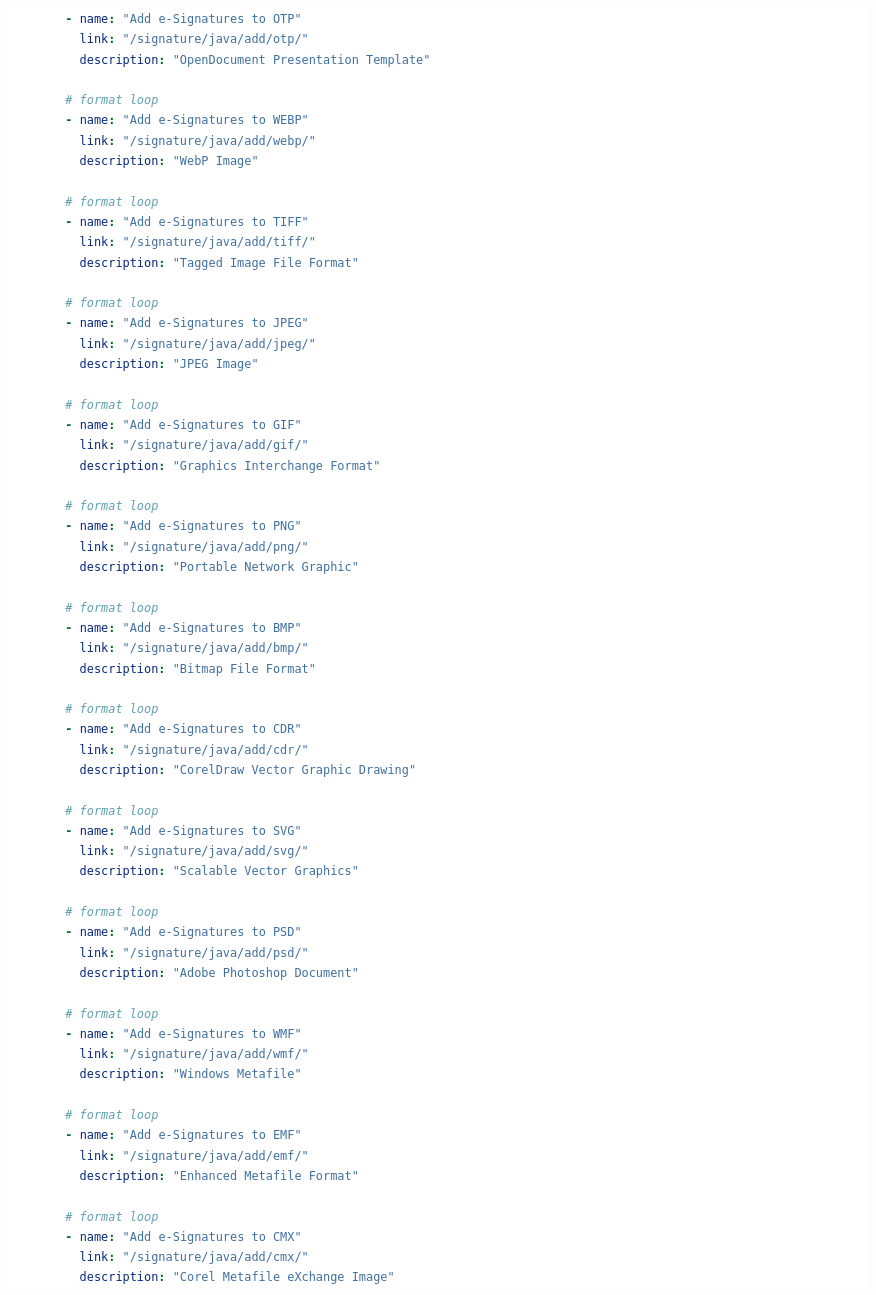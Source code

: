 ```yaml
        - name: "Add e-Signatures to OTP"
          link: "/signature/java/add/otp/"
          description: "OpenDocument Presentation Template"

        # format loop
        - name: "Add e-Signatures to WEBP"
          link: "/signature/java/add/webp/"
          description: "WebP Image"

        # format loop
        - name: "Add e-Signatures to TIFF"
          link: "/signature/java/add/tiff/"
          description: "Tagged Image File Format"

        # format loop
        - name: "Add e-Signatures to JPEG"
          link: "/signature/java/add/jpeg/"
          description: "JPEG Image"

        # format loop
        - name: "Add e-Signatures to GIF"
          link: "/signature/java/add/gif/"
          description: "Graphics Interchange Format"

        # format loop
        - name: "Add e-Signatures to PNG"
          link: "/signature/java/add/png/"
          description: "Portable Network Graphic"

        # format loop
        - name: "Add e-Signatures to BMP"
          link: "/signature/java/add/bmp/"
          description: "Bitmap File Format"

        # format loop
        - name: "Add e-Signatures to CDR"
          link: "/signature/java/add/cdr/"
          description: "CorelDraw Vector Graphic Drawing"

        # format loop
        - name: "Add e-Signatures to SVG"
          link: "/signature/java/add/svg/"
          description: "Scalable Vector Graphics"

        # format loop
        - name: "Add e-Signatures to PSD"
          link: "/signature/java/add/psd/"
          description: "Adobe Photoshop Document"

        # format loop
        - name: "Add e-Signatures to WMF"
          link: "/signature/java/add/wmf/"
          description: "Windows Metafile"

        # format loop
        - name: "Add e-Signatures to EMF"
          link: "/signature/java/add/emf/"
          description: "Enhanced Metafile Format"

        # format loop
        - name: "Add e-Signatures to CMX"
          link: "/signature/java/add/cmx/"
          description: "Corel Metafile eXchange Image"
```